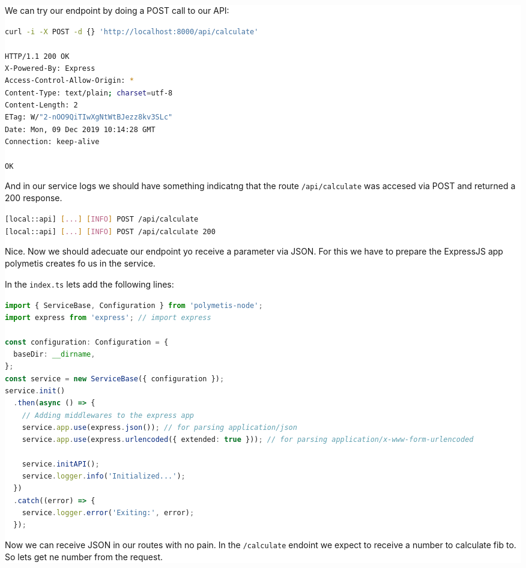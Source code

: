 We can try our endpoint by doing a POST call to our API:

```sh
curl -i -X POST -d {} 'http://localhost:8000/api/calculate'

HTTP/1.1 200 OK
X-Powered-By: Express
Access-Control-Allow-Origin: *
Content-Type: text/plain; charset=utf-8
Content-Length: 2
ETag: W/"2-nOO9QiTIwXgNtWtBJezz8kv3SLc"
Date: Mon, 09 Dec 2019 10:14:28 GMT
Connection: keep-alive

OK
```

And in our service logs we should have something indicatng that the route ``/api/calculate`` was accesed via POST and returned a 200 response.

```sh
[local::api] [...] [INFO] POST /api/calculate
[local::api] [...] [INFO] POST /api/calculate 200
```

Nice. Now we should adecuate our endpoint yo receive a parameter via JSON. For this we have to prepare the ExpressJS app polymetis creates fo us in the service.

In the ``index.ts`` lets add the following lines:

```typescript
import { ServiceBase, Configuration } from 'polymetis-node';
import express from 'express'; // import express

const configuration: Configuration = {
  baseDir: __dirname,
};
const service = new ServiceBase({ configuration });
service.init()
  .then(async () => {
    // Adding middlewares to the express app
    service.app.use(express.json()); // for parsing application/json
    service.app.use(express.urlencoded({ extended: true })); // for parsing application/x-www-form-urlencoded

    service.initAPI();
    service.logger.info('Initialized...');
  })
  .catch((error) => {
    service.logger.error('Exiting:', error);
  });
```

Now we can receive JSON in our routes with no pain.
In the ``/calculate`` endoint we expect to receive a number to calculate fib to. So lets get ne number from the request.

